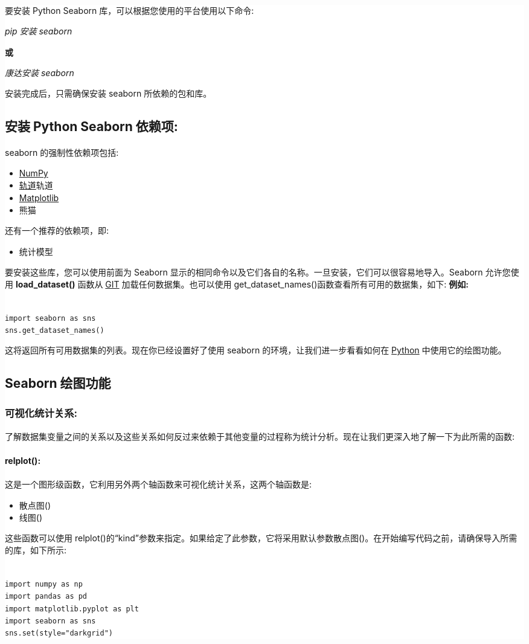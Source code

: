 要安装 Python Seaborn 库，可以根据您使用的平台使用以下命令:

*pip 安装 seaborn*

**或**

*康达安装 seaborn*

安装完成后，只需确保安装 seaborn 所依赖的包和库。

## **安装 Python Seaborn 依赖项:**

seaborn 的强制性依赖项包括:

*   [NumPy](https://www.edureka.co/blog/python-numpy-tutorial/)
*   [轨道](https://www.edureka.co/blog/python-numpy-tutorial/)轨道
*   [Matplotlib](https://www.edureka.co/blog/python-matplotlib-tutorial/)
*   熊猫

还有一个推荐的依赖项，即:

*   统计模型

要安装这些库，您可以使用前面为 Seaborn 显示的相同命令以及它们各自的名称。一旦安装，它们可以很容易地导入。Seaborn 允许您使用 **load_dataset()** 函数从 [GIT](https://www.edureka.co/blog/git-tutorial/) 加载任何数据集。也可以使用 get_dataset_names()函数查看所有可用的数据集，如下: **例如:**

```

import seaborn as sns 
sns.get_dataset_names()

```

这将返回所有可用数据集的列表。现在你已经设置好了使用 seaborn 的环境，让我们进一步看看如何在 [Python](https://www.edureka.co/blog/python-programming-language) 中使用它的绘图功能。

## **Seaborn 绘图功能**

### **可视化统计关系:**

了解数据集变量之间的关系以及这些关系如何反过来依赖于其他变量的过程称为统计分析。现在让我们更深入地了解一下为此所需的函数:

#### **relplot():**

这是一个图形级函数，它利用另外两个轴函数来可视化统计关系，这两个轴函数是:

*   散点图()
*   线图()

这些函数可以使用 relplot()的“kind”参数来指定。如果给定了此参数，它将采用默认参数散点图()。在开始编写代码之前，请确保导入所需的库，如下所示:

```

import numpy as np
import pandas as pd
import matplotlib.pyplot as plt
import seaborn as sns
sns.set(style="darkgrid")

```
